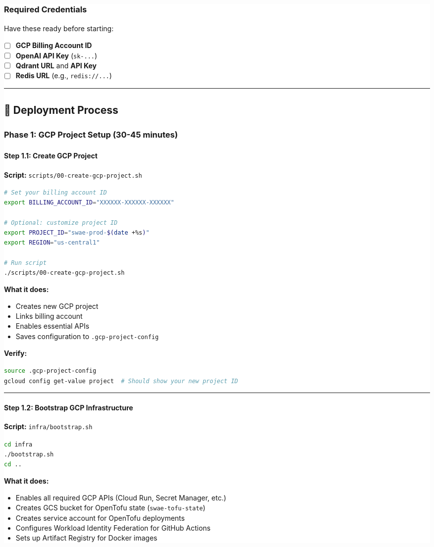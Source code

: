 ### Required Credentials

Have these ready before starting:
- [ ] **GCP Billing Account ID**
- [ ] **OpenAI API Key** (`sk-...`)
- [ ] **Qdrant URL** and **API Key**
- [ ] **Redis URL** (e.g., `redis://...`)

---

## 🚀 Deployment Process

### Phase 1: GCP Project Setup (30-45 minutes)

#### Step 1.1: Create GCP Project

**Script:** `scripts/00-create-gcp-project.sh`

```bash
# Set your billing account ID
export BILLING_ACCOUNT_ID="XXXXXX-XXXXXX-XXXXXX"

# Optional: customize project ID
export PROJECT_ID="swae-prod-$(date +%s)"
export REGION="us-central1"

# Run script
./scripts/00-create-gcp-project.sh
```

**What it does:**
- Creates new GCP project
- Links billing account
- Enables essential APIs
- Saves configuration to `.gcp-project-config`

**Verify:**
```bash
source .gcp-project-config
gcloud config get-value project  # Should show your new project ID
```

---

#### Step 1.2: Bootstrap GCP Infrastructure

**Script:** `infra/bootstrap.sh`

```bash
cd infra
./bootstrap.sh
cd ..
```

**What it does:**
- Enables all required GCP APIs (Cloud Run, Secret Manager, etc.)
- Creates GCS bucket for OpenTofu state (`swae-tofu-state`)
- Creates service account for OpenTofu deployments
- Configures Workload Identity Federation for GitHub Actions
- Sets up Artifact Registry for Docker images
